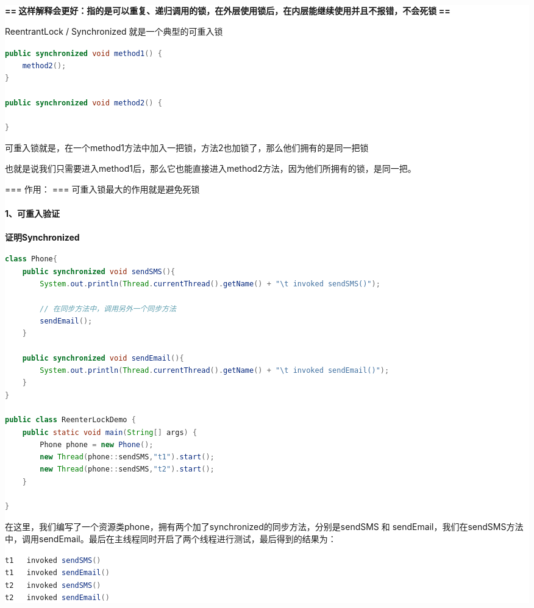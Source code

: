 **== 这样解释会更好：指的是可以重复、递归调用的锁，在外层使用锁后，在内层能继续使用并且不报错，不会死锁 ==**

ReentrantLock / Synchronized 就是一个典型的可重入锁

```java
public synchronized void method1() {
	method2();
}

public synchronized void method2() {

}
```

可重入锁就是，在一个method1方法中加入一把锁，方法2也加锁了，那么他们拥有的是同一把锁

也就是说我们只需要进入method1后，那么它也能直接进入method2方法，因为他们所拥有的锁，是同一把。

=== 作用： === 可重入锁最大的作用就是避免死锁

#### 1、可重入验证

**证明Synchronized**

```java
class Phone{
    public synchronized void sendSMS(){
        System.out.println(Thread.currentThread().getName() + "\t invoked sendSMS()");

        // 在同步方法中，调用另外一个同步方法
        sendEmail();
    }

    public synchronized void sendEmail(){
        System.out.println(Thread.currentThread().getName() + "\t invoked sendEmail()");
    }
}

public class ReenterLockDemo {
    public static void main(String[] args) {
        Phone phone = new Phone();
        new Thread(phone::sendSMS,"t1").start();
        new Thread(phone::sendSMS,"t2").start();
    }

}
```

在这里，我们编写了一个资源类phone，拥有两个加了synchronized的同步方法，分别是sendSMS 和 sendEmail，我们在sendSMS方法中，调用sendEmail。最后在主线程同时开启了两个线程进行测试，最后得到的结果为：

```java
t1	 invoked sendSMS()
t1	 invoked sendEmail()
t2	 invoked sendSMS()
t2	 invoked sendEmail()
```

